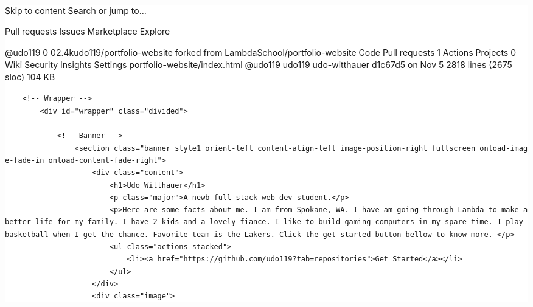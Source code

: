 Skip to content
Search or jump to…

Pull requests
Issues
Marketplace
Explore
 
@udo119 
0
02.4kudo119/portfolio-website
forked from LambdaSchool/portfolio-website
 Code Pull requests 1 Actions Projects 0 Wiki Security Insights Settings
portfolio-website/index.html
@udo119 udo119 udo-witthauer
d1c67d5 on Nov 5
2818 lines (2675 sloc)  104 KB
  
<!DOCTYPE HTML>

<html>
	<head>
		<title>Story by HTML5 UP</title>
		<meta charset="utf-8" />
		<meta name="viewport" content="width=device-width, initial-scale=1, user-scalable=no" />
		<link rel="stylesheet" href="assets/css/main.css" />
		<noscript><link rel="stylesheet" href="assets/css/noscript.css" /></noscript>
	</head>
	<body class="is-preload">

		<!-- Wrapper -->
			<div id="wrapper" class="divided">

				<!-- Banner -->
					<section class="banner style1 orient-left content-align-left image-position-right fullscreen onload-image-fade-in onload-content-fade-right">
						<div class="content">
							<h1>Udo Witthauer</h1>
							<p class="major">A newb full stack web dev student.</p>
							<p>Here are some facts about me. I am from Spokane, WA. I have am going through Lambda to make a better life for my family. I have 2 kids and a lovely fiance. I like to build gaming computers in my spare time. I play basketball when I get the chance. Favorite team is the Lakers. Click the get started button bellow to know more. </p>
							<ul class="actions stacked">
								<li><a href="https://github.com/udo119?tab=repositories">Get Started</a></li>
							</ul>
						</div>
						<div class="image">